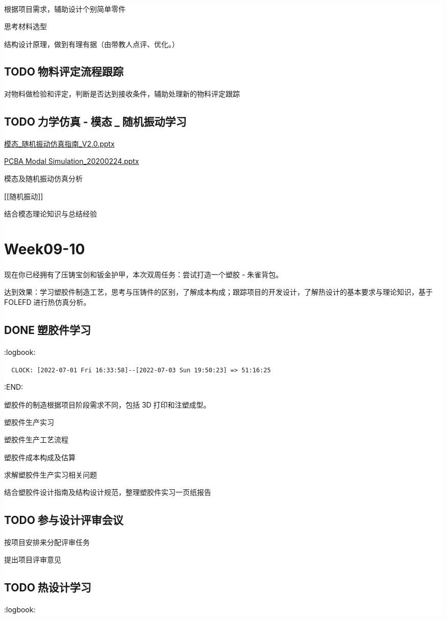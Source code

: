 根据项目需求，辅助设计个别简单零件

思考材料选型

结构设计原理，做到有理有据（由带教人点评、优化。）

## TODO 物料评定流程跟踪

对物料做检验和评定，判断是否达到接收条件，辅助处理新的物料评定跟踪

## TODO 力学仿真 - 模态 _ 随机振动学习

[模态_随机振动仿真指南_V2.0.pptx](../assets/模态_随机振动仿真指南_V2.0.pptx)

[PCBA Modal Simulation_20200224.pptx](../assets/PCBA_Modal_Simulation.pptx)

模态及随机振动仿真分析

[[随机振动]]

结合模态理论知识与总结经验

# Week09-10

现在你已经拥有了压铸宝剑和钣金护甲，本次双周任务：尝试打造一个塑胶 - 朱雀背包。

达到效果：学习塑胶件制造工艺，思考与压铸件的区别，了解成本构成；跟踪项目的开发设计，了解热设计的基本要求与理论知识，基于 FOLEFD 进行热仿真分析。

## DONE 塑胶件学习

:logbook:

	  CLOCK: [2022-07-01 Fri 16:33:58]--[2022-07-03 Sun 19:50:23] => 51:16:25

:END:

塑胶件的制造根据项目阶段需求不同，包括 3D 打印和注塑成型。

塑胶件生产实习

塑胶件生产工艺流程

塑胶件成本构成及估算

求解塑胶件生产实习相关问题

结合塑胶件设计指南及结构设计规范，整理塑胶件实习一页纸报告

## TODO 参与设计评审会议

按项目安排来分配评审任务

提出项目评审意见

## TODO 热设计学习

:logbook:
